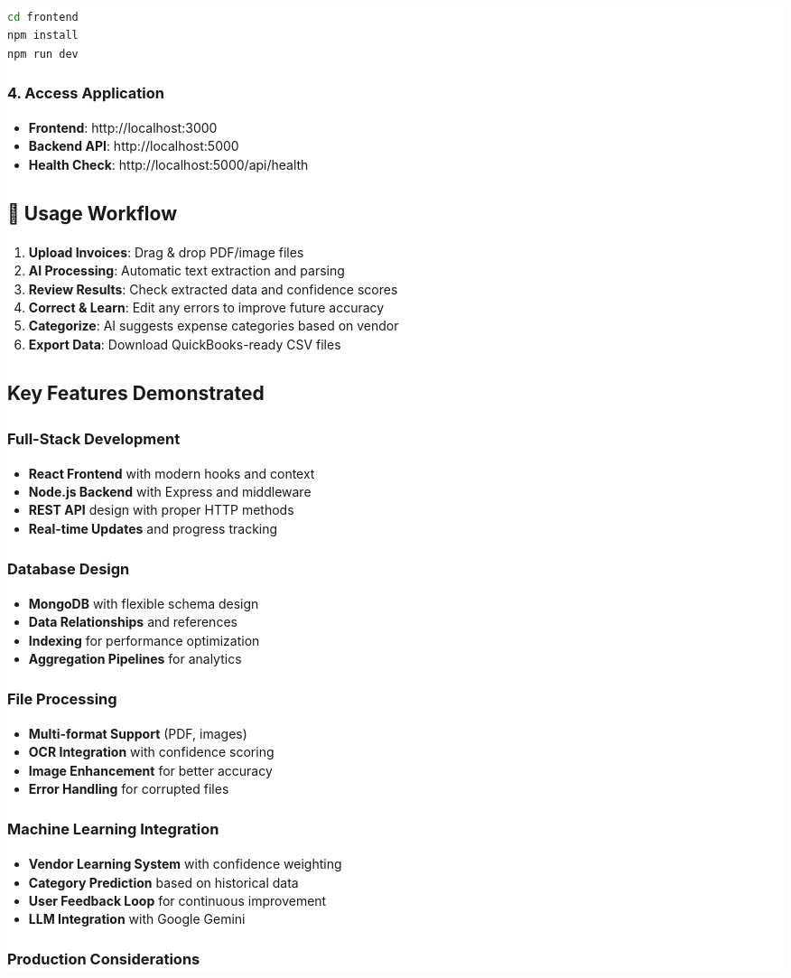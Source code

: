 ```bash
cd frontend
npm install
npm run dev
```

### 4. Access Application

- **Frontend**: http://localhost:3000
- **Backend API**: http://localhost:5000
- **Health Check**: http://localhost:5000/api/health

## 📱 Usage Workflow

1. **Upload Invoices**: Drag & drop PDF/image files
2. **AI Processing**: Automatic text extraction and parsing
3. **Review Results**: Check extracted data and confidence scores
4. **Correct & Learn**: Edit any errors to improve future accuracy
5. **Categorize**: AI suggests expense categories based on vendor
6. **Export Data**: Download QuickBooks-ready CSV files

## Key Features Demonstrated

### Full-Stack Development

- **React Frontend** with modern hooks and context
- **Node.js Backend** with Express and middleware
- **REST API** design with proper HTTP methods
- **Real-time Updates** and progress tracking

### Database Design

- **MongoDB** with flexible schema design
- **Data Relationships** and references
- **Indexing** for performance optimization
- **Aggregation Pipelines** for analytics

### File Processing

- **Multi-format Support** (PDF, images)
- **OCR Integration** with confidence scoring
- **Image Enhancement** for better accuracy
- **Error Handling** for corrupted files

### Machine Learning Integration

- **Vendor Learning System** with confidence weighting
- **Category Prediction** based on historical data
- **User Feedback Loop** for continuous improvement
- **LLM Integration** with Google Gemini

### Production Considerations

